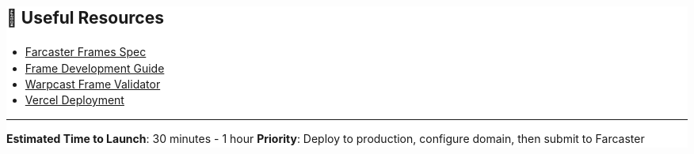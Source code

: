 ## 🔗 Useful Resources

- [Farcaster Frames Spec](https://docs.farcaster.xyz/developers/frames/spec)
- [Frame Development Guide](https://docs.farcaster.xyz/developers/frames)
- [Warpcast Frame Validator](https://warpcast.com/~/developers/frames)
- [Vercel Deployment](https://vercel.com/docs)

---

**Estimated Time to Launch**: 30 minutes - 1 hour
**Priority**: Deploy to production, configure domain, then submit to Farcaster